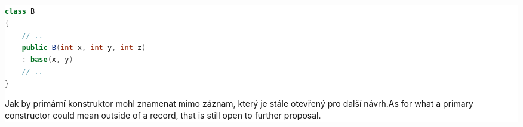 ```C#
class B
{
    // ..
    public B(int x, int y, int z)
    : base(x, y)
    // ..
}
```

<span data-ttu-id="90492-178">Jak by primární konstruktor mohl znamenat mimo záznam, který je stále otevřený pro další návrh.</span><span class="sxs-lookup"><span data-stu-id="90492-178">As for what a primary constructor could mean outside of a record, that is still open to further proposal.</span></span>
